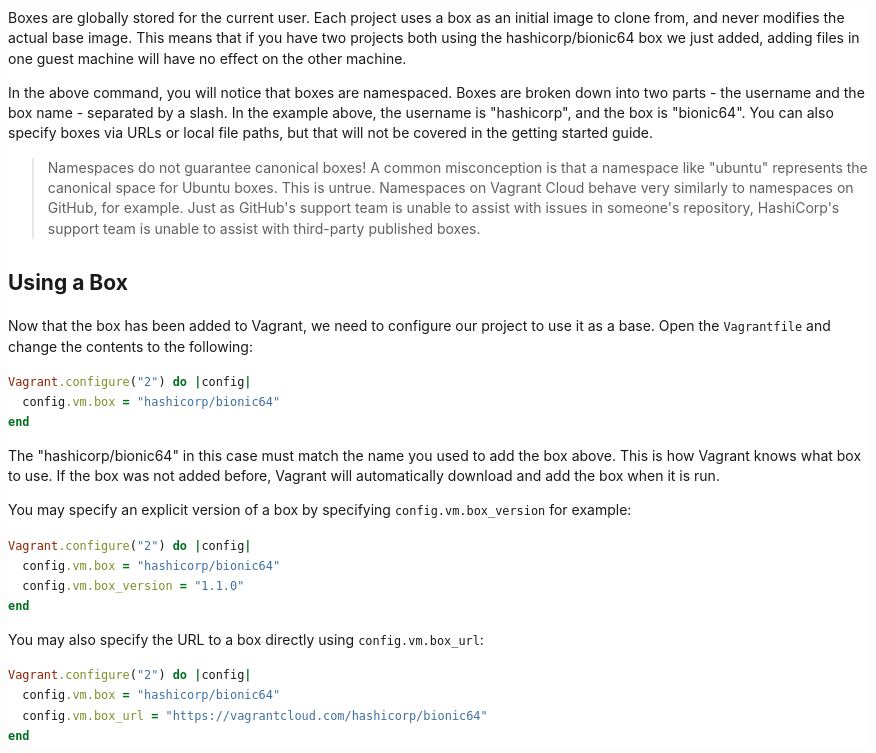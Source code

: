 Boxes are globally stored for the current user. Each project uses a box as an initial image to clone from, 
and never modifies the actual base image. This means that if you have two projects both using the 
hashicorp/bionic64 box we just added, adding files in one guest machine will have no effect on the other 
machine.

In the above command, you will notice that boxes are namespaced. Boxes are broken down into two parts - 
the username and the box name - separated by a slash. In the example above, the username is "hashicorp", 
and the box is "bionic64". You can also specify boxes via URLs or local file paths, but that will not be 
covered in the getting started guide.

> Namespaces do not guarantee canonical boxes! A common misconception is that a namespace like "ubuntu" 
represents the canonical space for Ubuntu boxes. This is untrue. Namespaces on Vagrant Cloud behave very 
similarly to namespaces on GitHub, for example. Just as GitHub's support team is unable to assist with 
issues in someone's repository, HashiCorp's support team is unable to assist with third-party published 
boxes.

## Using a Box

Now that the box has been added to Vagrant, we need to configure our project to use it as a base. Open the 
`Vagrantfile` and change the contents to the following:

```ruby
Vagrant.configure("2") do |config|
  config.vm.box = "hashicorp/bionic64"
end
```

The "hashicorp/bionic64" in this case must match the name you used to add the box above. This is how 
Vagrant knows what box to use. If the box was not added before, Vagrant will automatically download and 
add the box when it is run.

You may specify an explicit version of a box by specifying `config.vm.box_version` for example:

```ruby
Vagrant.configure("2") do |config|
  config.vm.box = "hashicorp/bionic64"
  config.vm.box_version = "1.1.0"
end
```

You may also specify the URL to a box directly using `config.vm.box_url`:

```ruby
Vagrant.configure("2") do |config|
  config.vm.box = "hashicorp/bionic64"
  config.vm.box_url = "https://vagrantcloud.com/hashicorp/bionic64"
end
```
